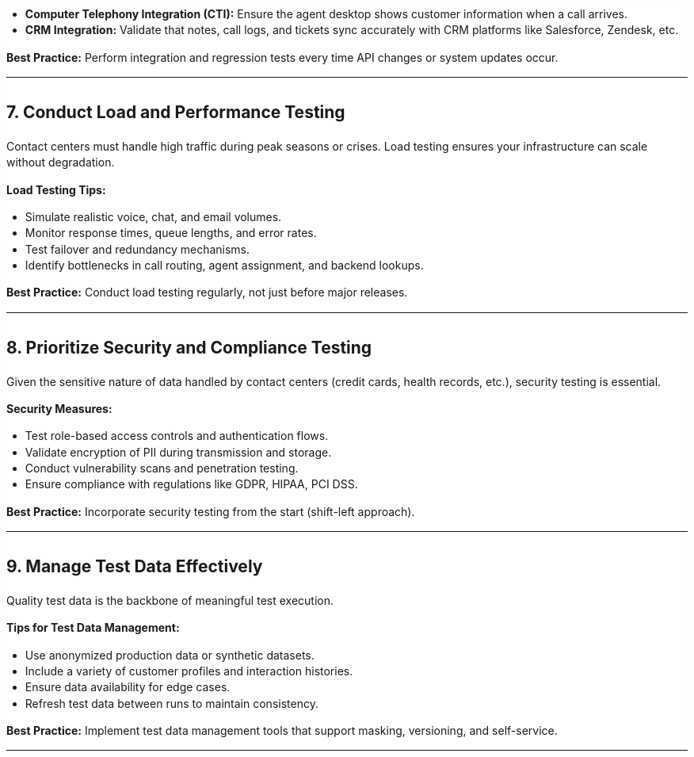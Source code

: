 * **Computer Telephony Integration (CTI):** Ensure the agent desktop shows customer information when a call arrives.
* **CRM Integration:** Validate that notes, call logs, and tickets sync accurately with CRM platforms like Salesforce, Zendesk, etc.

**Best Practice:** Perform integration and regression tests every time API changes or system updates occur.

---

## 7. Conduct Load and Performance Testing

Contact centers must handle high traffic during peak seasons or crises. Load testing ensures your infrastructure can scale without degradation.

**Load Testing Tips:**

* Simulate realistic voice, chat, and email volumes.
* Monitor response times, queue lengths, and error rates.
* Test failover and redundancy mechanisms.
* Identify bottlenecks in call routing, agent assignment, and backend lookups.

**Best Practice:** Conduct load testing regularly, not just before major releases.

---

## 8. Prioritize Security and Compliance Testing

Given the sensitive nature of data handled by contact centers (credit cards, health records, etc.), security testing is essential.

**Security Measures:**

* Test role-based access controls and authentication flows.
* Validate encryption of PII during transmission and storage.
* Conduct vulnerability scans and penetration testing.
* Ensure compliance with regulations like GDPR, HIPAA, PCI DSS.

**Best Practice:** Incorporate security testing from the start (shift-left approach).

---

## 9. Manage Test Data Effectively

Quality test data is the backbone of meaningful test execution.

**Tips for Test Data Management:**

* Use anonymized production data or synthetic datasets.
* Include a variety of customer profiles and interaction histories.
* Ensure data availability for edge cases.
* Refresh test data between runs to maintain consistency.

**Best Practice:** Implement test data management tools that support masking, versioning, and self-service.

---